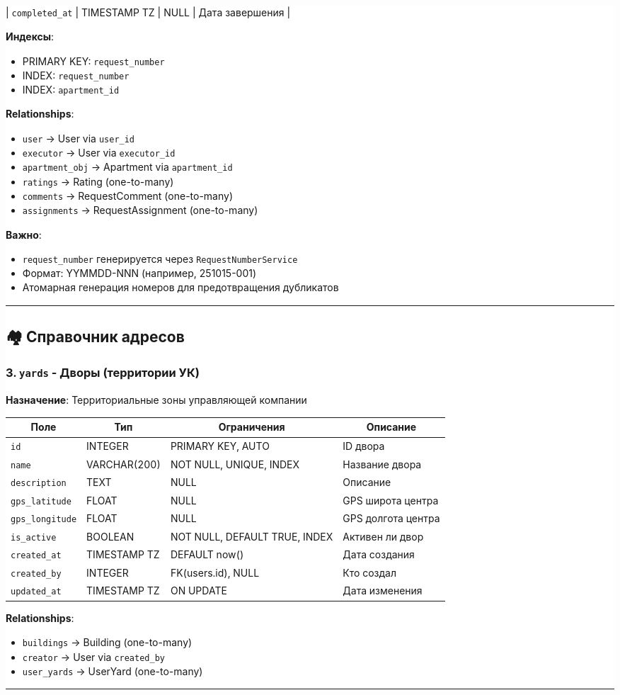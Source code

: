 | `completed_at` | TIMESTAMP TZ | NULL | Дата завершения |

**Индексы**:
- PRIMARY KEY: `request_number`
- INDEX: `request_number`
- INDEX: `apartment_id`

**Relationships**:
- `user` → User via `user_id`
- `executor` → User via `executor_id`
- `apartment_obj` → Apartment via `apartment_id`
- `ratings` → Rating (one-to-many)
- `comments` → RequestComment (one-to-many)
- `assignments` → RequestAssignment (one-to-many)

**Важно**:
- `request_number` генерируется через `RequestNumberService`
- Формат: YYMMDD-NNN (например, 251015-001)
- Атомарная генерация номеров для предотвращения дубликатов

---

## 🏘️ Справочник адресов

### 3. `yards` - Дворы (территории УК)

**Назначение**: Территориальные зоны управляющей компании

| Поле | Тип | Ограничения | Описание |
|------|-----|-------------|----------|
| `id` | INTEGER | PRIMARY KEY, AUTO | ID двора |
| `name` | VARCHAR(200) | NOT NULL, UNIQUE, INDEX | Название двора |
| `description` | TEXT | NULL | Описание |
| `gps_latitude` | FLOAT | NULL | GPS широта центра |
| `gps_longitude` | FLOAT | NULL | GPS долгота центра |
| `is_active` | BOOLEAN | NOT NULL, DEFAULT TRUE, INDEX | Активен ли двор |
| `created_at` | TIMESTAMP TZ | DEFAULT now() | Дата создания |
| `created_by` | INTEGER | FK(users.id), NULL | Кто создал |
| `updated_at` | TIMESTAMP TZ | ON UPDATE | Дата изменения |

**Relationships**:
- `buildings` → Building (one-to-many)
- `creator` → User via `created_by`
- `user_yards` → UserYard (one-to-many)

---
